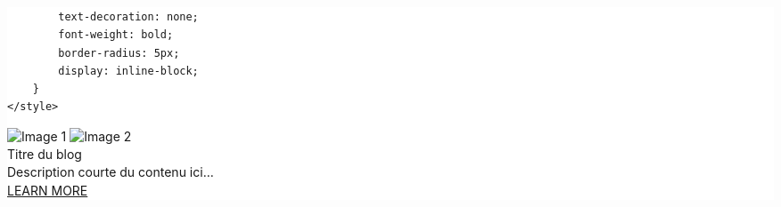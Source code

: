             text-decoration: none;
            font-weight: bold;
            border-radius: 5px;
            display: inline-block;
        }
    </style>
</head>
<body>
    <div class="blog-container">
        <div class="blog-row">
            <div class="image-container">
                <div class="image-slider">
                    <img src="https://via.placeholder.com/150" alt="Image 1">
                    <img src="https://via.placeholder.com/151" alt="Image 2">
                </div>
            </div>
            <div class="content">
                <div class="title">Titre du blog</div>
                <div class="description">Description courte du contenu ici...</div>
                <a href="#" class="button">LEARN MORE</a>
            </div>
        </div>
    </div>
</body>
</html>
